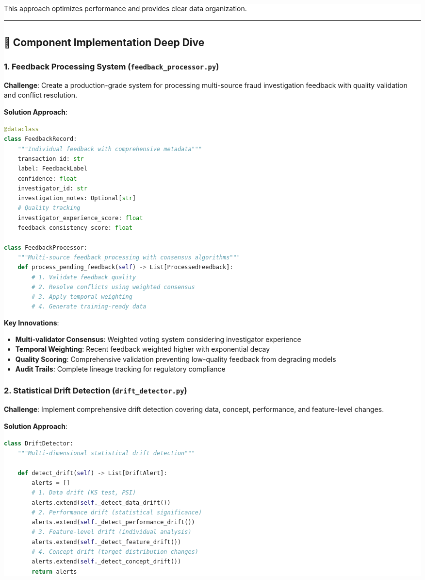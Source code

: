 This approach optimizes performance and provides clear data organization.

---

## 🧠 Component Implementation Deep Dive

### 1. Feedback Processing System (`feedback_processor.py`)

**Challenge**: Create a production-grade system for processing multi-source fraud investigation feedback with quality validation and conflict resolution.

**Solution Approach**:
```python
@dataclass
class FeedbackRecord:
    """Individual feedback with comprehensive metadata"""
    transaction_id: str
    label: FeedbackLabel
    confidence: float
    investigator_id: str
    investigation_notes: Optional[str]
    # Quality tracking
    investigator_experience_score: float
    feedback_consistency_score: float

class FeedbackProcessor:
    """Multi-source feedback processing with consensus algorithms"""
    def process_pending_feedback(self) -> List[ProcessedFeedback]:
        # 1. Validate feedback quality
        # 2. Resolve conflicts using weighted consensus
        # 3. Apply temporal weighting
        # 4. Generate training-ready data
```

**Key Innovations**:
- **Multi-validator Consensus**: Weighted voting system considering investigator experience
- **Temporal Weighting**: Recent feedback weighted higher with exponential decay
- **Quality Scoring**: Comprehensive validation preventing low-quality feedback from degrading models
- **Audit Trails**: Complete lineage tracking for regulatory compliance

### 2. Statistical Drift Detection (`drift_detector.py`)

**Challenge**: Implement comprehensive drift detection covering data, concept, performance, and feature-level changes.

**Solution Approach**:
```python
class DriftDetector:
    """Multi-dimensional statistical drift detection"""
    
    def detect_drift(self) -> List[DriftAlert]:
        alerts = []
        # 1. Data drift (KS test, PSI)
        alerts.extend(self._detect_data_drift())
        # 2. Performance drift (statistical significance)
        alerts.extend(self._detect_performance_drift())
        # 3. Feature-level drift (individual analysis)
        alerts.extend(self._detect_feature_drift())
        # 4. Concept drift (target distribution changes)
        alerts.extend(self._detect_concept_drift())
        return alerts
```
